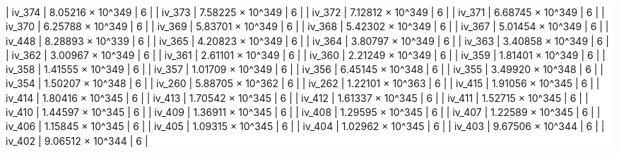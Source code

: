 | iv_374 | 8.05216 × 10^349 | 6 |
| iv_373 | 7.58225 × 10^349 | 6 |
| iv_372 | 7.12812 × 10^349 | 6 |
| iv_371 | 6.68745 × 10^349 | 6 |
| iv_370 | 6.25788 × 10^349 | 6 |
| iv_369 | 5.83701 × 10^349 | 6 |
| iv_368 | 5.42302 × 10^349 | 6 |
| iv_367 | 5.01454 × 10^349 | 6 |
| iv_448 | 8.28893 × 10^339 | 6 |
| iv_365 | 4.20823 × 10^349 | 6 |
| iv_364 | 3.80797 × 10^349 | 6 |
| iv_363 | 3.40858 × 10^349 | 6 |
| iv_362 | 3.00967 × 10^349 | 6 |
| iv_361 | 2.61101 × 10^349 | 6 |
| iv_360 | 2.21249 × 10^349 | 6 |
| iv_359 | 1.81401 × 10^349 | 6 |
| iv_358 | 1.41555 × 10^349 | 6 |
| iv_357 | 1.01709 × 10^349 | 6 |
| iv_356 | 6.45145 × 10^348 | 6 |
| iv_355 | 3.49920 × 10^348 | 6 |
| iv_354 | 1.50207 × 10^348 | 6 |
| iv_260 | 5.88705 × 10^362 | 6 |
| iv_262 | 1.22101 × 10^363 | 6 |
| iv_415 | 1.91056 × 10^345 | 6 |
| iv_414 | 1.80416 × 10^345 | 6 |
| iv_413 | 1.70542 × 10^345 | 6 |
| iv_412 | 1.61337 × 10^345 | 6 |
| iv_411 | 1.52715 × 10^345 | 6 |
| iv_410 | 1.44597 × 10^345 | 6 |
| iv_409 | 1.36911 × 10^345 | 6 |
| iv_408 | 1.29595 × 10^345 | 6 |
| iv_407 | 1.22589 × 10^345 | 6 |
| iv_406 | 1.15845 × 10^345 | 6 |
| iv_405 | 1.09315 × 10^345 | 6 |
| iv_404 | 1.02962 × 10^345 | 6 |
| iv_403 | 9.67506 × 10^344 | 6 |
| iv_402 | 9.06512 × 10^344 | 6 |